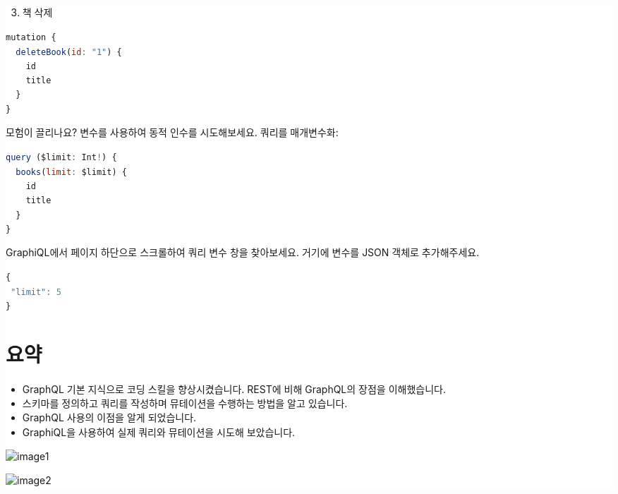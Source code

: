 <div class="content-ad"></div>

3. 책 삭제

```js
mutation {
  deleteBook(id: "1") {
    id
    title
  }
}
```

모험이 끌리나요? 변수를 사용하여 동적 인수를 시도해보세요.
쿼리를 매개변수화:

```js
query ($limit: Int!) {
  books(limit: $limit) {
    id
    title
  }
}
```

<div class="content-ad"></div>

GraphiQL에서 페이지 하단으로 스크롤하여 쿼리 변수 창을 찾아보세요. 거기에 변수를 JSON 객체로 추가해주세요.

```js
{
 "limit": 5
}
```

# 요약

- GraphQL 기본 지식으로 코딩 스킬을 향상시켰습니다. REST에 비해 GraphQL의 장점을 이해했습니다.
- 스키마를 정의하고 쿼리를 작성하며 뮤테이션을 수행하는 방법을 알고 있습니다.
- GraphQL 사용의 이점을 알게 되었습니다.
- GraphiQL을 사용하여 실제 쿼리와 뮤테이션을 시도해 보았습니다.

<div class="content-ad"></div>


![image1](/assets/img/2024-07-09-FlutterwithGraphQLPart1IntroductiontoGraphQL_8.png)

![image2](/assets/img/2024-07-09-FlutterwithGraphQLPart1IntroductiontoGraphQL_9.png)
